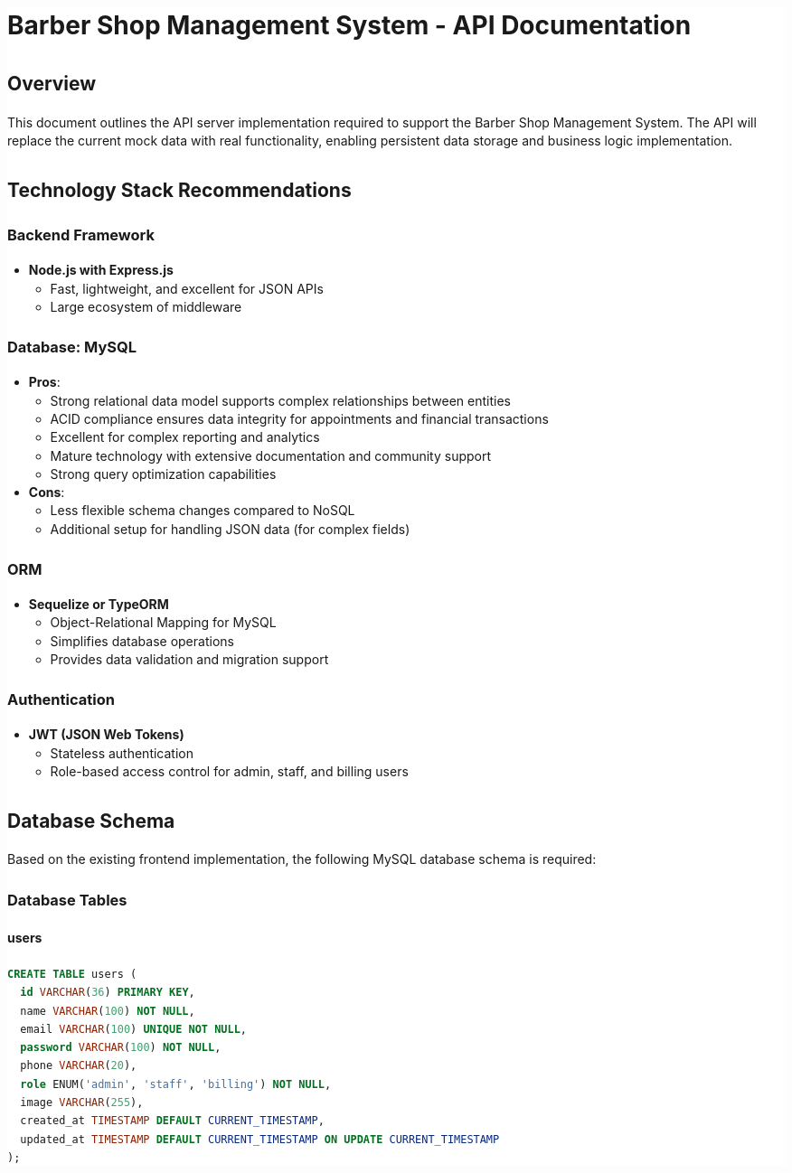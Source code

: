 # Barber Shop Management System - API Documentation

## Overview

This document outlines the API server implementation required to support the Barber Shop Management System. The API will replace the current mock data with real functionality, enabling persistent data storage and business logic implementation.

## Technology Stack Recommendations

### Backend Framework
- **Node.js with Express.js**
  - Fast, lightweight, and excellent for JSON APIs
  - Large ecosystem of middleware

### Database: MySQL
- **Pros**:
  - Strong relational data model supports complex relationships between entities
  - ACID compliance ensures data integrity for appointments and financial transactions
  - Excellent for complex reporting and analytics
  - Mature technology with extensive documentation and community support
  - Strong query optimization capabilities
- **Cons**:
  - Less flexible schema changes compared to NoSQL
  - Additional setup for handling JSON data (for complex fields)

### ORM
- **Sequelize or TypeORM**
  - Object-Relational Mapping for MySQL
  - Simplifies database operations
  - Provides data validation and migration support

### Authentication
- **JWT (JSON Web Tokens)**
  - Stateless authentication
  - Role-based access control for admin, staff, and billing users

## Database Schema

Based on the existing frontend implementation, the following MySQL database schema is required:

### Database Tables

#### users
```sql
CREATE TABLE users (
  id VARCHAR(36) PRIMARY KEY,
  name VARCHAR(100) NOT NULL,
  email VARCHAR(100) UNIQUE NOT NULL,
  password VARCHAR(100) NOT NULL,
  phone VARCHAR(20),
  role ENUM('admin', 'staff', 'billing') NOT NULL,
  image VARCHAR(255),
  created_at TIMESTAMP DEFAULT CURRENT_TIMESTAMP,
  updated_at TIMESTAMP DEFAULT CURRENT_TIMESTAMP ON UPDATE CURRENT_TIMESTAMP
);
```
